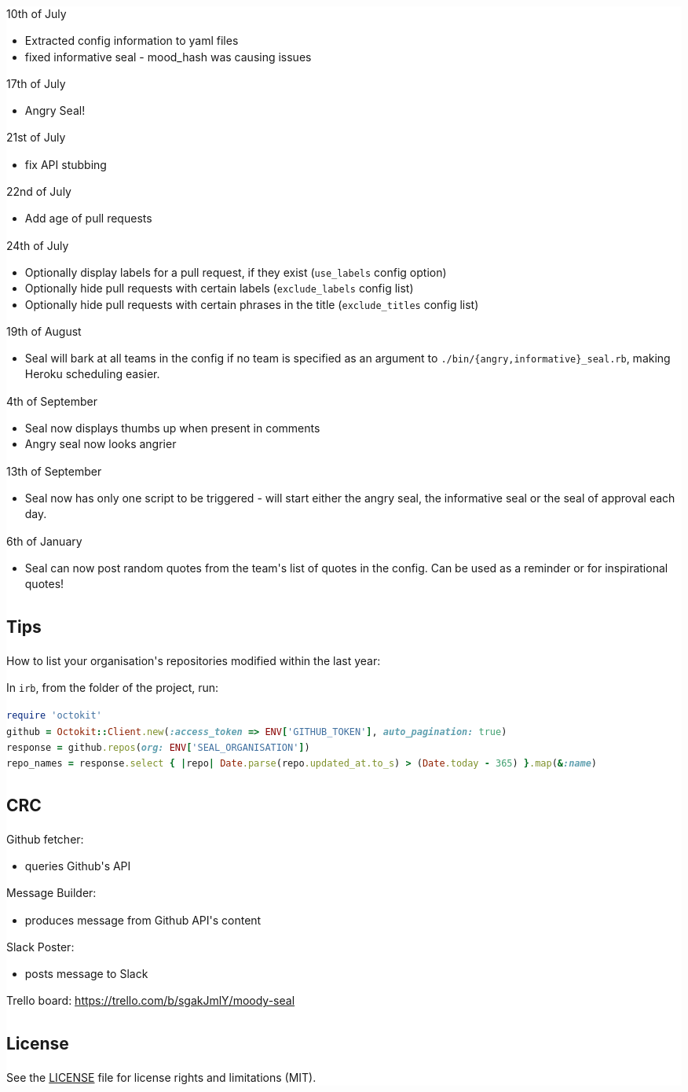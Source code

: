 10th of July
- Extracted config information to yaml files
- fixed informative seal - mood_hash was causing issues

17th of July
- Angry Seal!

21st of July
- fix API stubbing

22nd of July
- Add age of pull requests

24th of July
- Optionally display labels for a pull request, if they exist (`use_labels` config option)
- Optionally hide pull requests with certain labels (`exclude_labels` config
  list)
- Optionally hide pull requests with certain phrases in the title
  (`exclude_titles` config list)

19th of August
- Seal will bark at all teams in the config if no team is specified as an
  argument to `./bin/{angry,informative}_seal.rb`, making Heroku scheduling
  easier.

4th of September
- Seal now displays thumbs up when present in comments
- Angry seal now looks angrier

13th of September
- Seal now has only one script to be triggered - will start either the angry seal, the informative seal or the seal of approval each day.

6th of January
- Seal can now post random quotes from the team's list of quotes in the config. Can be used as a reminder or for inspirational quotes!

## Tips

How to list your organisation's repositories modified within the last year:

In `irb`, from the folder of the project, run:

```ruby
require 'octokit'
github = Octokit::Client.new(:access_token => ENV['GITHUB_TOKEN'], auto_pagination: true)
response = github.repos(org: ENV['SEAL_ORGANISATION'])
repo_names = response.select { |repo| Date.parse(repo.updated_at.to_s) > (Date.today - 365) }.map(&:name)
```

## CRC

Github fetcher:
- queries Github's API

Message Builder:
- produces message from Github API's content

Slack Poster:
- posts message to Slack

Trello board: https://trello.com/b/sgakJmlY/moody-seal

## License

See the [LICENSE](LICENSE) file for license rights and limitations (MIT).
